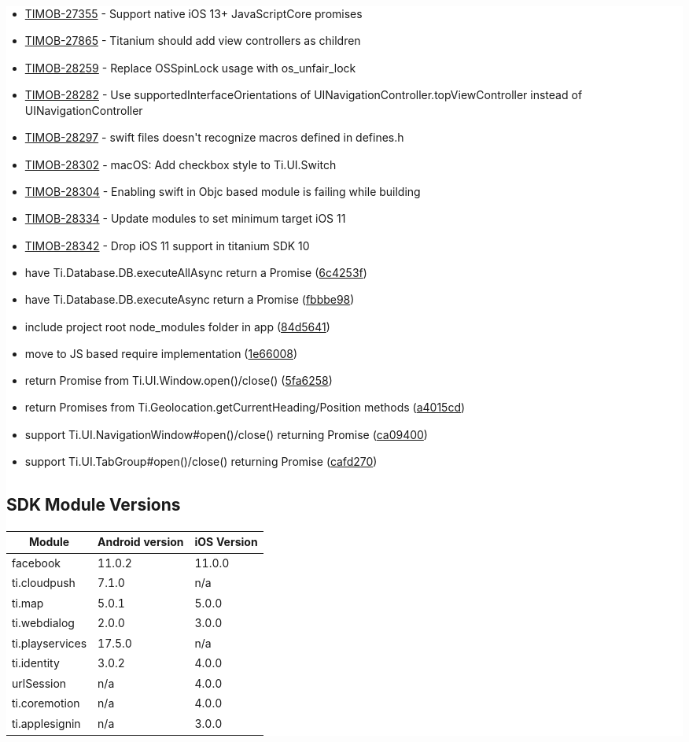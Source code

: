 * [TIMOB-27355](https://jira-archive.titaniumsdk.com/TIMOB-27355) - Support native iOS 13+ JavaScriptCore promises

* [TIMOB-27865](https://jira-archive.titaniumsdk.com/TIMOB-27865) - Titanium should add view controllers as children

* [TIMOB-28259](https://jira-archive.titaniumsdk.com/TIMOB-28259) - Replace OSSpinLock usage with os\_unfair\_lock

* [TIMOB-28282](https://jira-archive.titaniumsdk.com/TIMOB-28282) - Use supportedInterfaceOrientations of UINavigationController.topViewController instead of UINavigationController

* [TIMOB-28297](https://jira-archive.titaniumsdk.com/TIMOB-28297) - swift files doesn't recognize macros defined in defines.h

* [TIMOB-28302](https://jira-archive.titaniumsdk.com/TIMOB-28302) - macOS: Add checkbox style to Ti.UI.Switch

* [TIMOB-28304](https://jira-archive.titaniumsdk.com/TIMOB-28304) - Enabling swift in Objc based module is failing while building

* [TIMOB-28334](https://jira-archive.titaniumsdk.com/TIMOB-28334) - Update modules to set minimum target iOS 11

* [TIMOB-28342](https://jira-archive.titaniumsdk.com/TIMOB-28342) - Drop iOS 11 support in titanium SDK 10

* have Ti.Database.DB.executeAllAsync return a Promise ([6c4253f](https://github.com/appcelerator/titanium_mobile/commit/6c4253f0a32be191e02717c897864e63b61ac952))

* have Ti.Database.DB.executeAsync return a Promise ([fbbbe98](https://github.com/appcelerator/titanium_mobile/commit/fbbbe982c9a63c03be2c21d5003f0277ac697f7c))

* include project root node\_modules folder in app ([84d5641](https://github.com/appcelerator/titanium_mobile/commit/84d564165cb93a7d77d6d5dcbbc2c32b80516c81))

* move to JS based require implementation ([1e66008](https://github.com/appcelerator/titanium_mobile/commit/1e660087eb34049c00399671454df50a273efc41))

* return Promise from Ti.UI.Window.open()/close() ([5fa6258](https://github.com/appcelerator/titanium_mobile/commit/5fa6258f9ec45eefc6a83b95c61b625d62386fd9))

* return Promises from Ti.Geolocation.getCurrentHeading/Position methods ([a4015cd](https://github.com/appcelerator/titanium_mobile/commit/a4015cd5c161af17ab8da73dd58cdf3d9d69be6f))

* support Ti.UI.NavigationWindow#open()/close() returning Promise ([ca09400](https://github.com/appcelerator/titanium_mobile/commit/ca094007ae0a99db1df156db742aa53cf6ccfa8b))

* support Ti.UI.TabGroup#open()/close() returning Promise ([cafd270](https://github.com/appcelerator/titanium_mobile/commit/cafd27028c5a67cea6ea4ff7081ffc92794a0745))

## SDK Module Versions

| Module | Android version | iOS Version |
| --- | --- | --- |
| facebook | 11.0.2 | 11.0.0 |
| ti.cloudpush | 7.1.0 | n/a |
| ti.map | 5.0.1 | 5.0.0 |
| ti.webdialog | 2.0.0 | 3.0.0 |
| ti.playservices | 17.5.0 | n/a |
| ti.identity | 3.0.2 | 4.0.0 |
| urlSession | n/a | 4.0.0 |
| ti.coremotion | n/a | 4.0.0 |
| ti.applesignin | n/a | 3.0.0 |